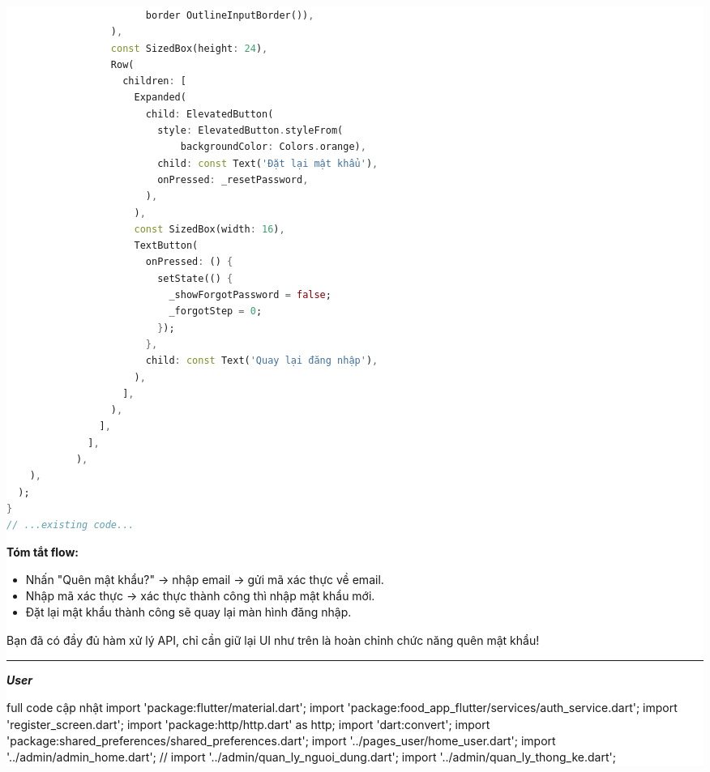 ````dart
                        border OutlineInputBorder()),
                  ),
                  const SizedBox(height: 24),
                  Row(
                    children: [
                      Expanded(
                        child: ElevatedButton(
                          style: ElevatedButton.styleFrom(
                              backgroundColor: Colors.orange),
                          child: const Text('Đặt lại mật khẩu'),
                          onPressed: _resetPassword,
                        ),
                      ),
                      const SizedBox(width: 16),
                      TextButton(
                        onPressed: () {
                          setState(() {
                            _showForgotPassword = false;
                            _forgotStep = 0;
                          });
                        },
                        child: const Text('Quay lại đăng nhập'),
                      ),
                    ],
                  ),
                ],
              ],
            ),
    ),
  );
}
// ...existing code...
````

**Tóm tắt flow:**
- Nhấn "Quên mật khẩu?" → nhập email → gửi mã xác thực về email.
- Nhập mã xác thực → xác thực thành công thì nhập mật khẩu mới.
- Đặt lại mật khẩu thành công sẽ quay lại màn hình đăng nhập.

Bạn đã có đầy đủ hàm xử lý API, chỉ cần giữ lại UI như trên là hoàn chỉnh chức năng quên mật khẩu!

---

_**User**_

full code cập nhật  import 'package:flutter/material.dart';
import 'package:food_app_flutter/services/auth_service.dart';
import 'register_screen.dart';
import 'package:http/http.dart' as http;
import 'dart:convert';
import 'package:shared_preferences/shared_preferences.dart';
import '../pages_user/home_user.dart';
import '../admin/admin_home.dart';
// import '../admin/quan_ly_nguoi_dung.dart';
import '../admin/quan_ly_thong_ke.dart';

